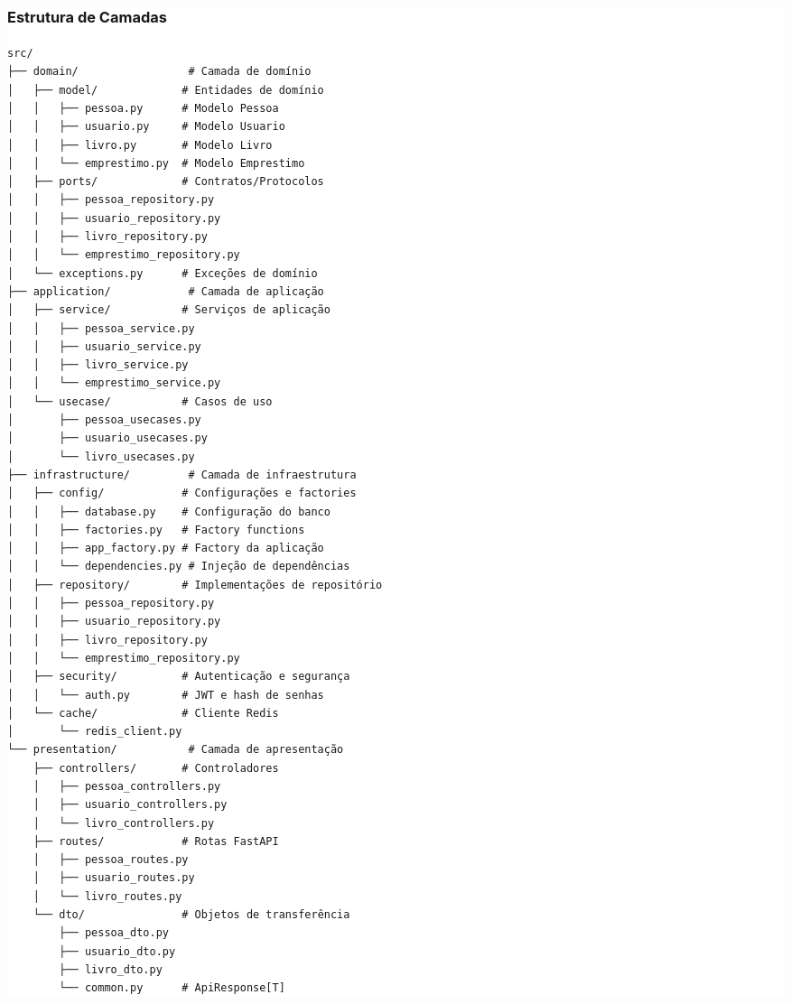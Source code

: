 ### **Estrutura de Camadas**

```
src/
├── domain/                 # Camada de domínio
│   ├── model/             # Entidades de domínio
│   │   ├── pessoa.py      # Modelo Pessoa
│   │   ├── usuario.py     # Modelo Usuario
│   │   ├── livro.py       # Modelo Livro
│   │   └── emprestimo.py  # Modelo Emprestimo
│   ├── ports/             # Contratos/Protocolos
│   │   ├── pessoa_repository.py
│   │   ├── usuario_repository.py
│   │   ├── livro_repository.py
│   │   └── emprestimo_repository.py
│   └── exceptions.py      # Exceções de domínio
├── application/            # Camada de aplicação
│   ├── service/           # Serviços de aplicação
│   │   ├── pessoa_service.py
│   │   ├── usuario_service.py
│   │   ├── livro_service.py
│   │   └── emprestimo_service.py
│   └── usecase/           # Casos de uso
│       ├── pessoa_usecases.py
│       ├── usuario_usecases.py
│       └── livro_usecases.py
├── infrastructure/         # Camada de infraestrutura
│   ├── config/            # Configurações e factories
│   │   ├── database.py    # Configuração do banco
│   │   ├── factories.py   # Factory functions
│   │   ├── app_factory.py # Factory da aplicação
│   │   └── dependencies.py # Injeção de dependências
│   ├── repository/        # Implementações de repositório
│   │   ├── pessoa_repository.py
│   │   ├── usuario_repository.py
│   │   ├── livro_repository.py
│   │   └── emprestimo_repository.py
│   ├── security/          # Autenticação e segurança
│   │   └── auth.py        # JWT e hash de senhas
│   └── cache/             # Cliente Redis
│       └── redis_client.py
└── presentation/           # Camada de apresentação
    ├── controllers/       # Controladores
    │   ├── pessoa_controllers.py
    │   ├── usuario_controllers.py
    │   └── livro_controllers.py
    ├── routes/            # Rotas FastAPI
    │   ├── pessoa_routes.py
    │   ├── usuario_routes.py
    │   └── livro_routes.py
    └── dto/               # Objetos de transferência
        ├── pessoa_dto.py
        ├── usuario_dto.py
        ├── livro_dto.py
        └── common.py      # ApiResponse[T]
```
